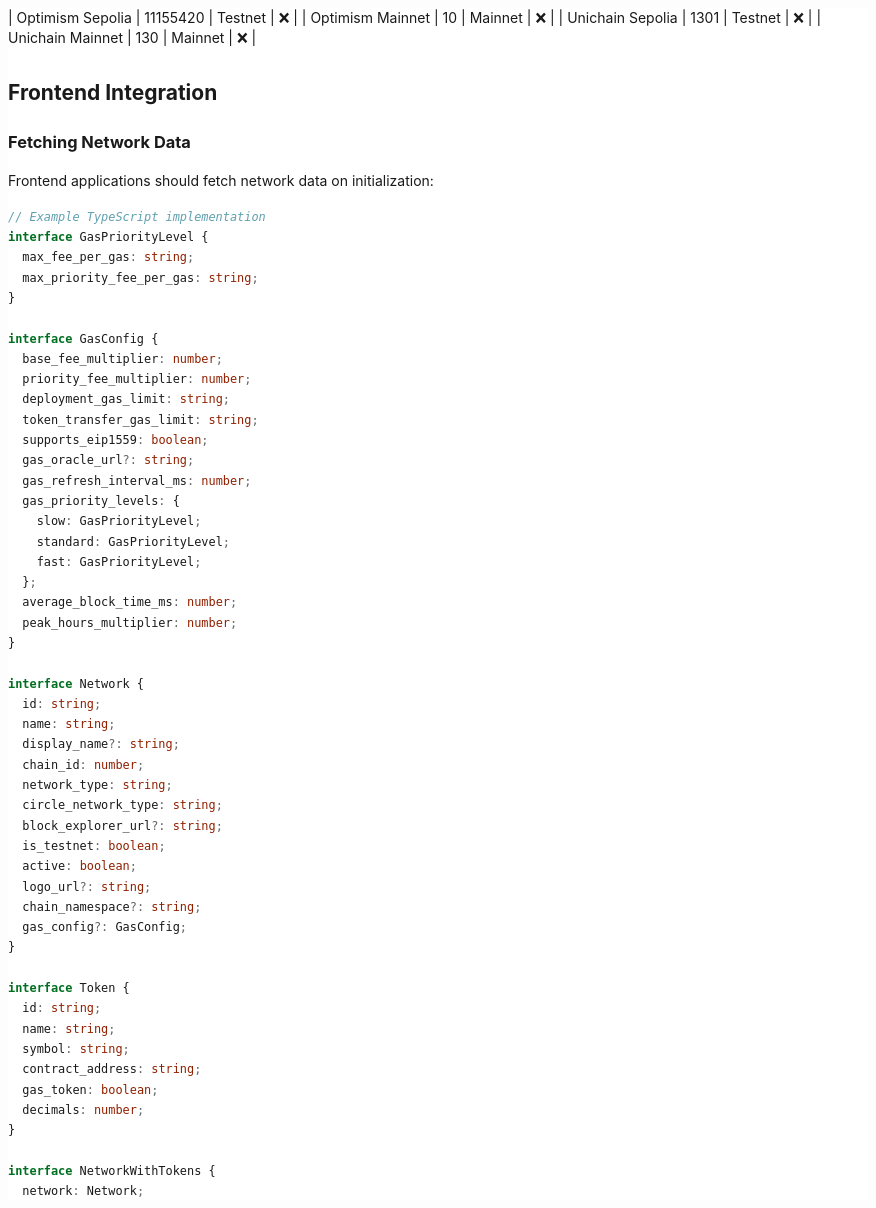 | Optimism Sepolia | 11155420 | Testnet | ❌ |
| Optimism Mainnet | 10 | Mainnet | ❌ |
| Unichain Sepolia | 1301 | Testnet | ❌ |
| Unichain Mainnet | 130 | Mainnet | ❌ |

## Frontend Integration

### Fetching Network Data

Frontend applications should fetch network data on initialization:

```typescript
// Example TypeScript implementation
interface GasPriorityLevel {
  max_fee_per_gas: string;
  max_priority_fee_per_gas: string;
}

interface GasConfig {
  base_fee_multiplier: number;
  priority_fee_multiplier: number;
  deployment_gas_limit: string;
  token_transfer_gas_limit: string;
  supports_eip1559: boolean;
  gas_oracle_url?: string;
  gas_refresh_interval_ms: number;
  gas_priority_levels: {
    slow: GasPriorityLevel;
    standard: GasPriorityLevel;
    fast: GasPriorityLevel;
  };
  average_block_time_ms: number;
  peak_hours_multiplier: number;
}

interface Network {
  id: string;
  name: string;
  display_name?: string;
  chain_id: number;
  network_type: string;
  circle_network_type: string;
  block_explorer_url?: string;
  is_testnet: boolean;
  active: boolean;
  logo_url?: string;
  chain_namespace?: string;
  gas_config?: GasConfig;
}

interface Token {
  id: string;
  name: string;
  symbol: string;
  contract_address: string;
  gas_token: boolean;
  decimals: number;
}

interface NetworkWithTokens {
  network: Network;
```